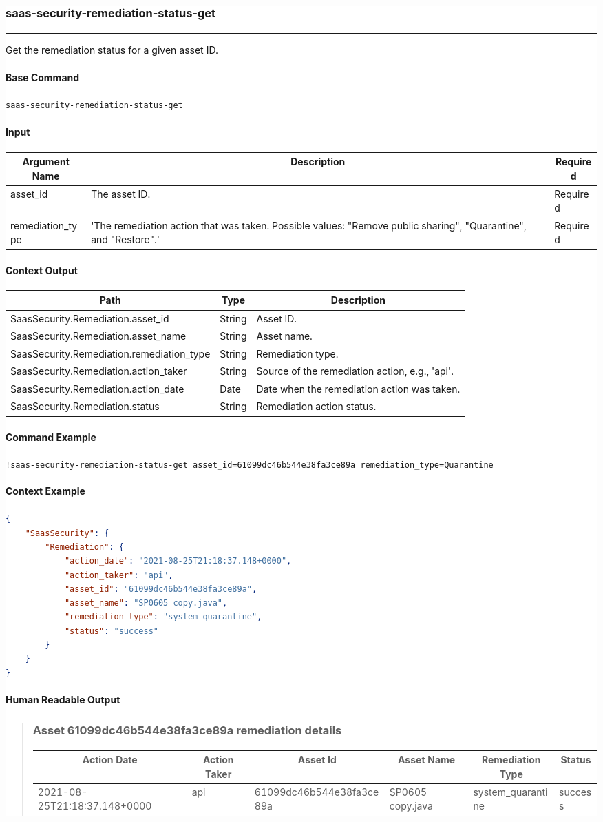 
### saas-security-remediation-status-get
***
Get the remediation status for a given asset ID.


#### Base Command

`saas-security-remediation-status-get`
#### Input

| **Argument Name** | **Description** | **Required** |
| --- | --- | --- |
| asset_id | The asset ID. | Required | 
| remediation_type | 'The remediation action that was taken. Possible values: "Remove public sharing", "Quarantine", and "Restore".' | Required | 


#### Context Output

| **Path** | **Type** | **Description** |
| --- | --- | --- |
| SaasSecurity.Remediation.asset_id | String | Asset ID. | 
| SaasSecurity.Remediation.asset_name | String | Asset name. | 
| SaasSecurity.Remediation.remediation_type | String | Remediation type. | 
| SaasSecurity.Remediation.action_taker | String | Source of the remediation action, e.g., 'api'. | 
| SaasSecurity.Remediation.action_date | Date | Date when the remediation action was taken. | 
| SaasSecurity.Remediation.status | String | Remediation action status. | 


#### Command Example
```!saas-security-remediation-status-get asset_id=61099dc46b544e38fa3ce89a remediation_type=Quarantine```

#### Context Example
```json
{
    "SaasSecurity": {
        "Remediation": {
            "action_date": "2021-08-25T21:18:37.148+0000",
            "action_taker": "api",
            "asset_id": "61099dc46b544e38fa3ce89a",
            "asset_name": "SP0605 copy.java",
            "remediation_type": "system_quarantine",
            "status": "success"
        }
    }
}
```

#### Human Readable Output

>### Asset 61099dc46b544e38fa3ce89a remediation details
>|Action Date|Action Taker|Asset Id|Asset Name|Remediation Type|Status|
>|---|---|---|---|---|---|
>| 2021-08-25T21:18:37.148+0000 | api | 61099dc46b544e38fa3ce89a | SP0605 copy.java | system_quarantine | success |

